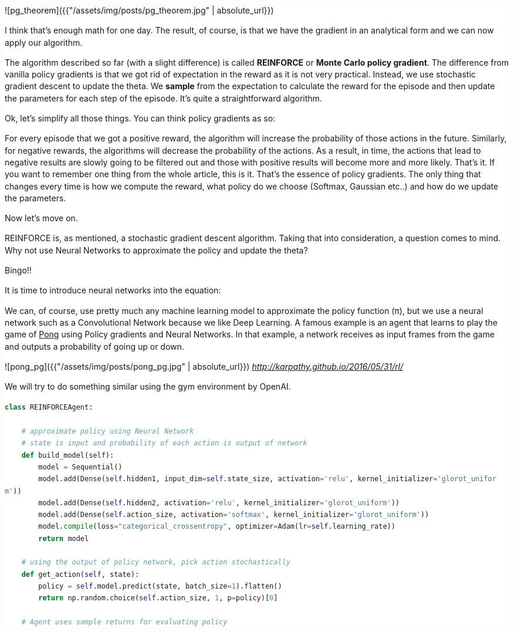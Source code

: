 ![pg_theorem]({{"/assets/img/posts/pg_theorem.jpg" | absolute_url}})

I think that’s enough math for one day. The result, of course, is that we have
the gradient in an analytical form and we can now apply our algorithm.

The algorithm described so far (with a slight difference) is called
**REINFORCE** or **Monte Carlo policy gradient**. The difference from vanilla
policy gradients is that we got rid of expectation in the reward as it is not
very practical. Instead, we use stochastic gradient descent to update the theta.
We **sample** from the expectation to calculate the reward for the episode and
then update the parameters for each step of the episode. It’s quite a
straightforward algorithm.

Ok, let’s simplify all those things. You can think policy gradients as so:

For every episode that we got a positive reward, the algorithm will increase the
probability of those actions in the future. Similarly, for negative rewards, the
algorithms will decrease the probability of the actions. As a result, in time,
the actions that lead to negative results are slowly going to be filtered out
and those with positive results will become more and more likely. That’s it. If
you want to remember one thing from the whole article, this is it. That’s the
essence of policy gradients. The only thing that changes every time is how we
compute the reward, what policy do we choose (Softmax, Gaussian etc..) and how
do we update the parameters.

Now let’s move on.

REINFORCE is, as mentioned, a stochastic gradient descent algorithm. Taking that
into consideration, a question comes to mind. Why not use Neural Networks to
approximate the policy and update the theta?

Bingo!!

It is time to introduce neural networks into the equation:

We can, of course, use pretty much any machine learning model to approximate the
policy function (π), but we use a neural network such as a Convolutional Network
because we like Deep Learning. A famous example is an agent that learns to play
the game of [Pong](http://karpathy.github.io/2016/05/31/rl/) using Policy
gradients and Neural Networks. In that example, a network receives as input
frames from the game and outputs a probability of going up or down.

![pong_pg]({{"/assets/img/posts/pong_pg.jpg" | absolute_url}})
*http://karpathy.github.io/2016/05/31/rl/*

We will try to do something similar using the gym environment by OpenAI.

```python
class REINFORCEAgent:

    # approximate policy using Neural Network
    # state is input and probability of each action is output of network
    def build_model(self):
        model = Sequential()
        model.add(Dense(self.hidden1, input_dim=self.state_size, activation='relu', kernel_initializer='glorot_uniform'))
        model.add(Dense(self.hidden2, activation='relu', kernel_initializer='glorot_uniform'))
        model.add(Dense(self.action_size, activation='softmax', kernel_initializer='glorot_uniform'))
        model.compile(loss="categorical_crossentropy", optimizer=Adam(lr=self.learning_rate))
        return model

    # using the output of policy network, pick action stochastically
    def get_action(self, state):
        policy = self.model.predict(state, batch_size=1).flatten()
        return np.random.choice(self.action_size, 1, p=policy)[0]

    # Agent uses sample returns for evaluating policy
```